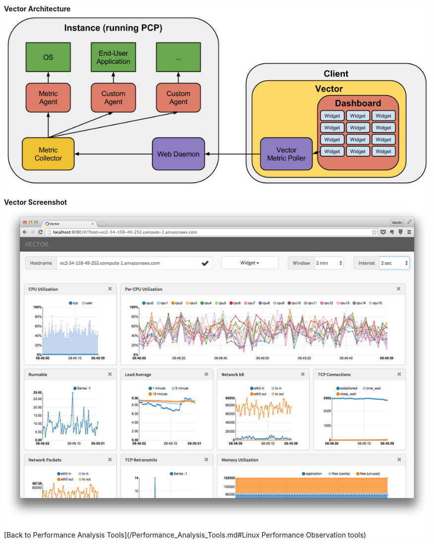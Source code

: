 <B>Vector Architecture </B>
![Architecture](/Images/Vector-architecture.png)

<B> Vector Screenshot </B>
![Vector screenshot](/Images/Vector-screenshot.png)

[Back to Performance Analysis Tools](/Performance_Analysis_Tools.md#Linux Performance Observation tools)
